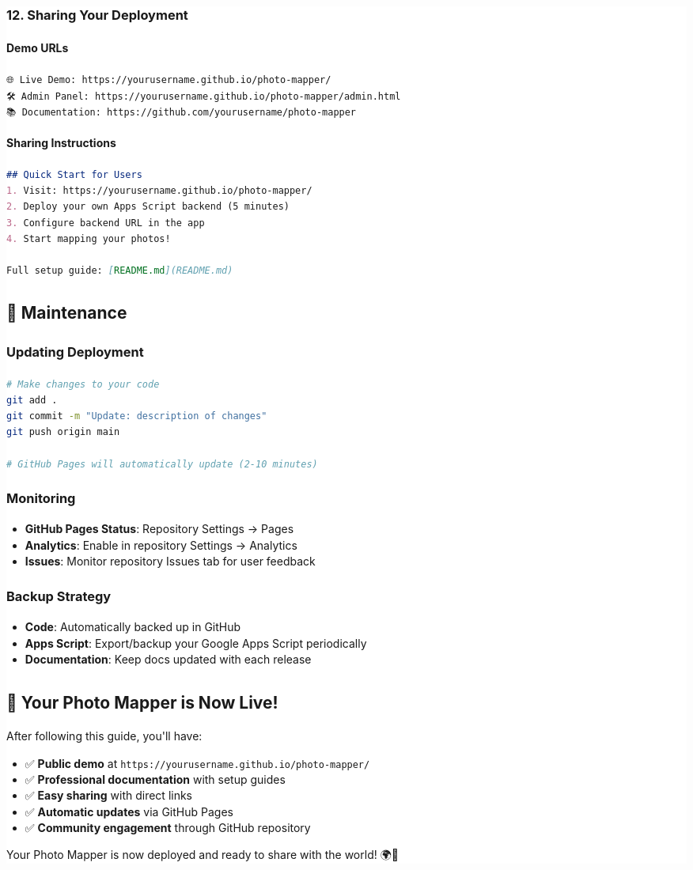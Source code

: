 ### 12. **Sharing Your Deployment**

#### **Demo URLs**
```
🌐 Live Demo: https://yourusername.github.io/photo-mapper/
🛠️ Admin Panel: https://yourusername.github.io/photo-mapper/admin.html
📚 Documentation: https://github.com/yourusername/photo-mapper
```

#### **Sharing Instructions**
```markdown
## Quick Start for Users
1. Visit: https://yourusername.github.io/photo-mapper/
2. Deploy your own Apps Script backend (5 minutes)
3. Configure backend URL in the app
4. Start mapping your photos!

Full setup guide: [README.md](README.md)
```

## 🔧 Maintenance

### **Updating Deployment**
```bash
# Make changes to your code
git add .
git commit -m "Update: description of changes"
git push origin main

# GitHub Pages will automatically update (2-10 minutes)
```

### **Monitoring**
- **GitHub Pages Status**: Repository Settings → Pages
- **Analytics**: Enable in repository Settings → Analytics
- **Issues**: Monitor repository Issues tab for user feedback

### **Backup Strategy**
- **Code**: Automatically backed up in GitHub
- **Apps Script**: Export/backup your Google Apps Script periodically
- **Documentation**: Keep docs updated with each release

## 🎉 Your Photo Mapper is Now Live!

After following this guide, you'll have:
- ✅ **Public demo** at `https://yourusername.github.io/photo-mapper/`
- ✅ **Professional documentation** with setup guides
- ✅ **Easy sharing** with direct links
- ✅ **Automatic updates** via GitHub Pages
- ✅ **Community engagement** through GitHub repository

Your Photo Mapper is now deployed and ready to share with the world! 🌍📸
